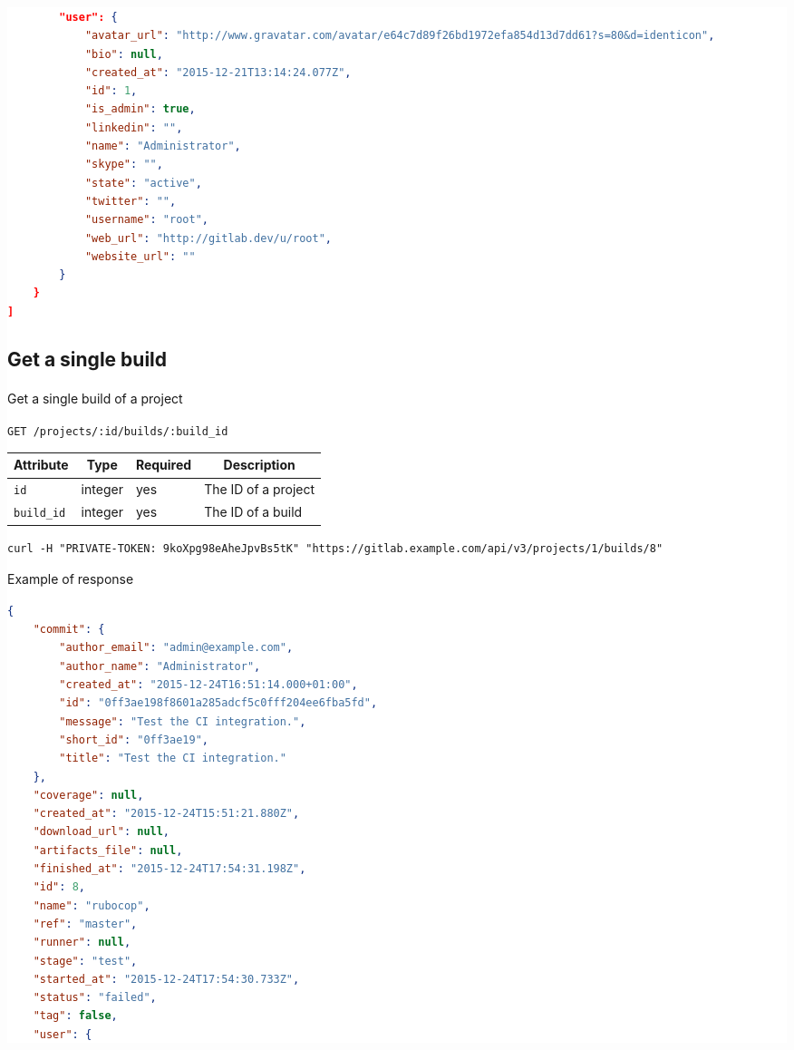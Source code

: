 ```json
        "user": {
            "avatar_url": "http://www.gravatar.com/avatar/e64c7d89f26bd1972efa854d13d7dd61?s=80&d=identicon",
            "bio": null,
            "created_at": "2015-12-21T13:14:24.077Z",
            "id": 1,
            "is_admin": true,
            "linkedin": "",
            "name": "Administrator",
            "skype": "",
            "state": "active",
            "twitter": "",
            "username": "root",
            "web_url": "http://gitlab.dev/u/root",
            "website_url": ""
        }
    }
]
```

## Get a single build

Get a single build of a project

```
GET /projects/:id/builds/:build_id
```

| Attribute  | Type    | Required | Description         |
|------------|---------|----------|---------------------|
| `id`       | integer | yes      | The ID of a project |
| `build_id` | integer | yes      | The ID of a build   |

```
curl -H "PRIVATE-TOKEN: 9koXpg98eAheJpvBs5tK" "https://gitlab.example.com/api/v3/projects/1/builds/8"
```

Example of response

```json
{
    "commit": {
        "author_email": "admin@example.com",
        "author_name": "Administrator",
        "created_at": "2015-12-24T16:51:14.000+01:00",
        "id": "0ff3ae198f8601a285adcf5c0fff204ee6fba5fd",
        "message": "Test the CI integration.",
        "short_id": "0ff3ae19",
        "title": "Test the CI integration."
    },
    "coverage": null,
    "created_at": "2015-12-24T15:51:21.880Z",
    "download_url": null,
    "artifacts_file": null,
    "finished_at": "2015-12-24T17:54:31.198Z",
    "id": 8,
    "name": "rubocop",
    "ref": "master",
    "runner": null,
    "stage": "test",
    "started_at": "2015-12-24T17:54:30.733Z",
    "status": "failed",
    "tag": false,
    "user": {
```